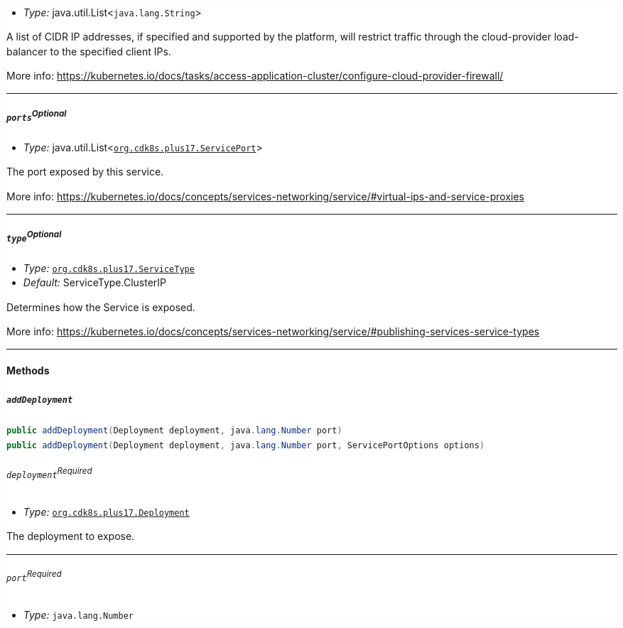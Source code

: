 - *Type:* java.util.List<`java.lang.String`>

A list of CIDR IP addresses, if specified and supported by the platform, will restrict traffic through the cloud-provider load-balancer to the specified client IPs.

More info: https://kubernetes.io/docs/tasks/access-application-cluster/configure-cloud-provider-firewall/

---

##### `ports`<sup>Optional</sup> <a name="org.cdk8s.plus17.ServiceProps.parameter.ports"></a>

- *Type:* java.util.List<[`org.cdk8s.plus17.ServicePort`](#org.cdk8s.plus17.ServicePort)>

The port exposed by this service.

More info: https://kubernetes.io/docs/concepts/services-networking/service/#virtual-ips-and-service-proxies

---

##### `type`<sup>Optional</sup> <a name="org.cdk8s.plus17.ServiceProps.parameter.type"></a>

- *Type:* [`org.cdk8s.plus17.ServiceType`](#org.cdk8s.plus17.ServiceType)
- *Default:* ServiceType.ClusterIP

Determines how the Service is exposed.

More info: https://kubernetes.io/docs/concepts/services-networking/service/#publishing-services-service-types

---

#### Methods <a name="Methods"></a>

##### `addDeployment` <a name="org.cdk8s.plus17.Service.addDeployment"></a>

```java
public addDeployment(Deployment deployment, java.lang.Number port)
public addDeployment(Deployment deployment, java.lang.Number port, ServicePortOptions options)
```

###### `deployment`<sup>Required</sup> <a name="org.cdk8s.plus17.Service.parameter.deployment"></a>

- *Type:* [`org.cdk8s.plus17.Deployment`](#org.cdk8s.plus17.Deployment)

The deployment to expose.

---

###### `port`<sup>Required</sup> <a name="org.cdk8s.plus17.Service.parameter.port"></a>

- *Type:* `java.lang.Number`
